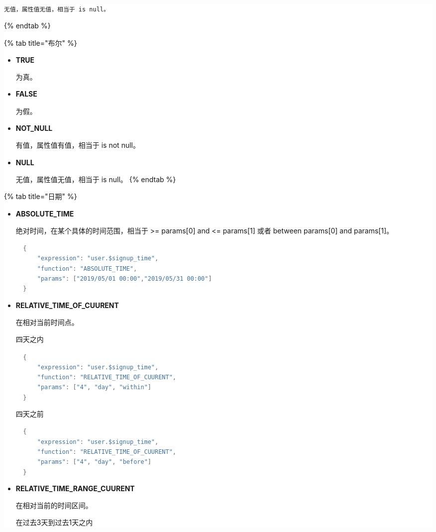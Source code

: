     无值，属性值无值，相当于 is null。
{% endtab %}

{% tab title="布尔" %}
*   **TRUE**

    为真。
*   **FALSE**

    为假。
*   **NOT_NULL**

    有值，属性值有值，相当于 is not null。
*   **NULL**

    无值，属性值无值，相当于 is null。
{% endtab %}

{% tab title="日期" %}
*   **ABSOLUTE_TIME**

    绝对时间，在某个具体的时间范围，相当于 >= params\[0] and <= params\[1] 或者 between params\[0] and params\[1]。

    ```java
      {
          "expression": "user.$signup_time",
          "function": "ABSOLUTE_TIME",
          "params": ["2019/05/01 00:00","2019/05/31 00:00"]
      }
    ```
*   **RELATIVE_TIME_OF_CUURENT**

    在相对当前时间点。

    四天之内

    ```java
      {
          "expression": "user.$signup_time",
          "function": "RELATIVE_TIME_OF_CUURENT",
          "params": ["4", "day", "within"]
      }
    ```

    四天之前

    ```java
      {
          "expression": "user.$signup_time",
          "function": "RELATIVE_TIME_OF_CUURENT",
          "params": ["4", "day", "before"] 
      }
    ```
*   **RELATIVE_TIME_RANGE_CUURENT**

    在相对当前的时间区间。

    在过去3天到过去1天之内
